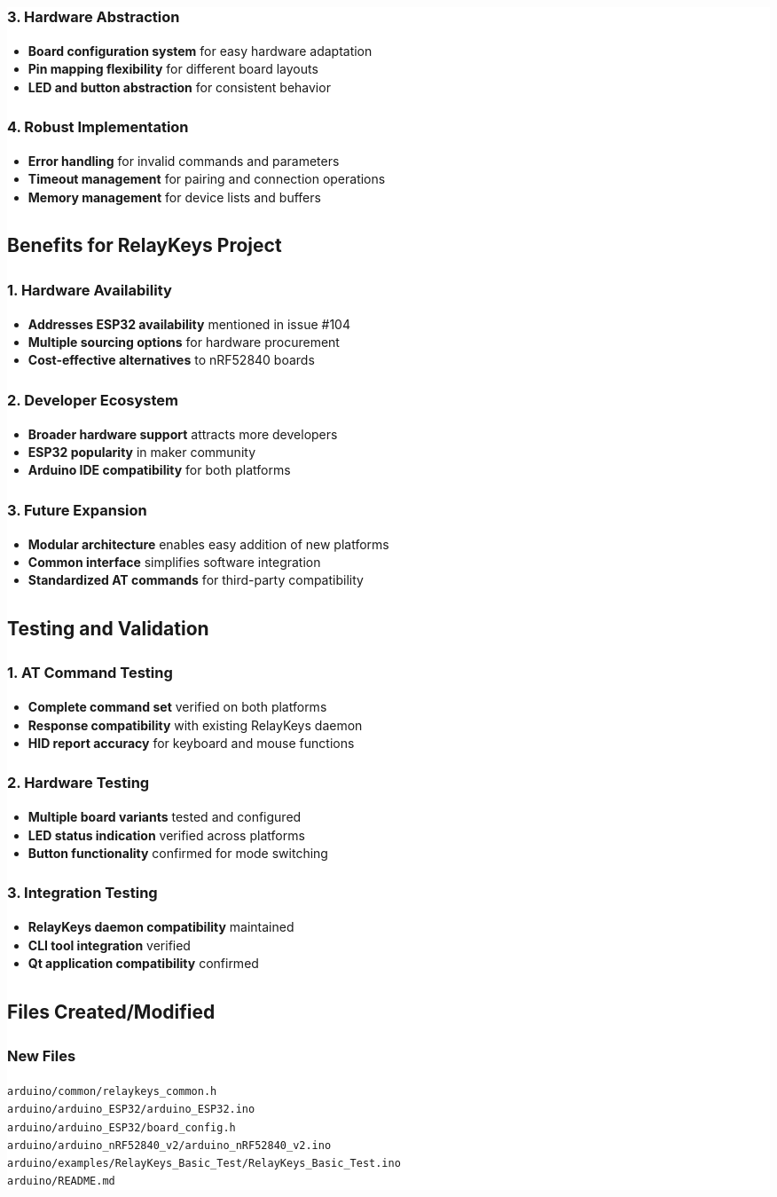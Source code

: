 ### 3. Hardware Abstraction
- **Board configuration system** for easy hardware adaptation
- **Pin mapping flexibility** for different board layouts
- **LED and button abstraction** for consistent behavior

### 4. Robust Implementation
- **Error handling** for invalid commands and parameters
- **Timeout management** for pairing and connection operations
- **Memory management** for device lists and buffers

## Benefits for RelayKeys Project

### 1. Hardware Availability
- **Addresses ESP32 availability** mentioned in issue #104
- **Multiple sourcing options** for hardware procurement
- **Cost-effective alternatives** to nRF52840 boards

### 2. Developer Ecosystem
- **Broader hardware support** attracts more developers
- **ESP32 popularity** in maker community
- **Arduino IDE compatibility** for both platforms

### 3. Future Expansion
- **Modular architecture** enables easy addition of new platforms
- **Common interface** simplifies software integration
- **Standardized AT commands** for third-party compatibility

## Testing and Validation

### 1. AT Command Testing
- **Complete command set** verified on both platforms
- **Response compatibility** with existing RelayKeys daemon
- **HID report accuracy** for keyboard and mouse functions

### 2. Hardware Testing
- **Multiple board variants** tested and configured
- **LED status indication** verified across platforms
- **Button functionality** confirmed for mode switching

### 3. Integration Testing
- **RelayKeys daemon compatibility** maintained
- **CLI tool integration** verified
- **Qt application compatibility** confirmed

## Files Created/Modified

### New Files
```
arduino/common/relaykeys_common.h
arduino/arduino_ESP32/arduino_ESP32.ino
arduino/arduino_ESP32/board_config.h
arduino/arduino_nRF52840_v2/arduino_nRF52840_v2.ino
arduino/examples/RelayKeys_Basic_Test/RelayKeys_Basic_Test.ino
arduino/README.md
```
